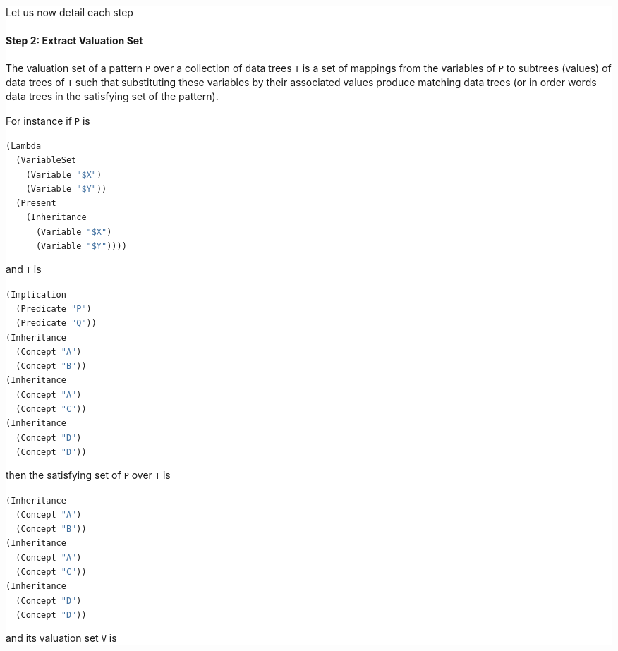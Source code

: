 Let us now detail each step

#### Step 2: Extract Valuation Set

The valuation set of a pattern `P` over a collection of data trees `T`
is a set of mappings from the variables of `P` to subtrees (values) of
data trees of `T` such that substituting these variables by their
associated values produce matching data trees (or in order words data
trees in the satisfying set of the pattern).

For instance if `P` is

```scheme
(Lambda
  (VariableSet
    (Variable "$X")
    (Variable "$Y"))
  (Present
    (Inheritance
      (Variable "$X")
      (Variable "$Y"))))
```

and `T` is

```scheme
(Implication
  (Predicate "P")
  (Predicate "Q"))
(Inheritance
  (Concept "A")
  (Concept "B"))
(Inheritance
  (Concept "A")
  (Concept "C"))
(Inheritance
  (Concept "D")
  (Concept "D"))
```

then the satisfying set of `P` over `T` is

```scheme
(Inheritance
  (Concept "A")
  (Concept "B"))
(Inheritance
  (Concept "A")
  (Concept "C"))
(Inheritance
  (Concept "D")
  (Concept "D"))
```

and its valuation set `V` is
